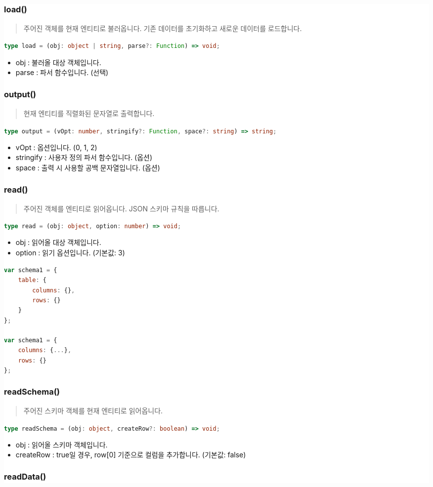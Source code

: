 
### load()

> 주어진 객체를 현재 엔티티로 불러옵니다. 기존 데이터를 초기화하고 새로운 데이터를 로드합니다.

```ts
type load = (obj: object | string, parse?: Function) => void;
```
- obj : 불러올 대상 객체입니다.
- parse : 파서 함수입니다. (선택)

### output()

> 현재 엔티티를 직렬화된 문자열로 출력합니다.

```ts
type output = (vOpt: number, stringify?: Function, space?: string) => string;
```
- vOpt : 옵션입니다. (0, 1, 2)
- stringify : 사용자 정의 파서 함수입니다. (옵션)
- space : 출력 시 사용할 공백 문자열입니다. (옵션)

### read()

> 주어진 객체를 엔티티로 읽어옵니다. JSON 스키마 규칙을 따릅니다.

```ts
type read = (obj: object, option: number) => void;
```
- obj : 읽어올 대상 객체입니다.
- option : 읽기 옵션입니다. (기본값: 3)

```js
var schema1 = { 
	table: { 
		columns: {}, 
		rows: {} 
	}
};

var schema1 = { 
	columns: {...}, 
	rows: {} 
};
```

### readSchema()

> 주어진 스키마 객체를 현재 엔티티로 읽어옵니다.

```ts
type readSchema = (obj: object, createRow?: boolean) => void;
```
- obj : 읽어올 스키마 객체입니다.
- createRow : true일 경우, row[0] 기준으로 컬럼을 추가합니다. (기본값: false)

### readData()
